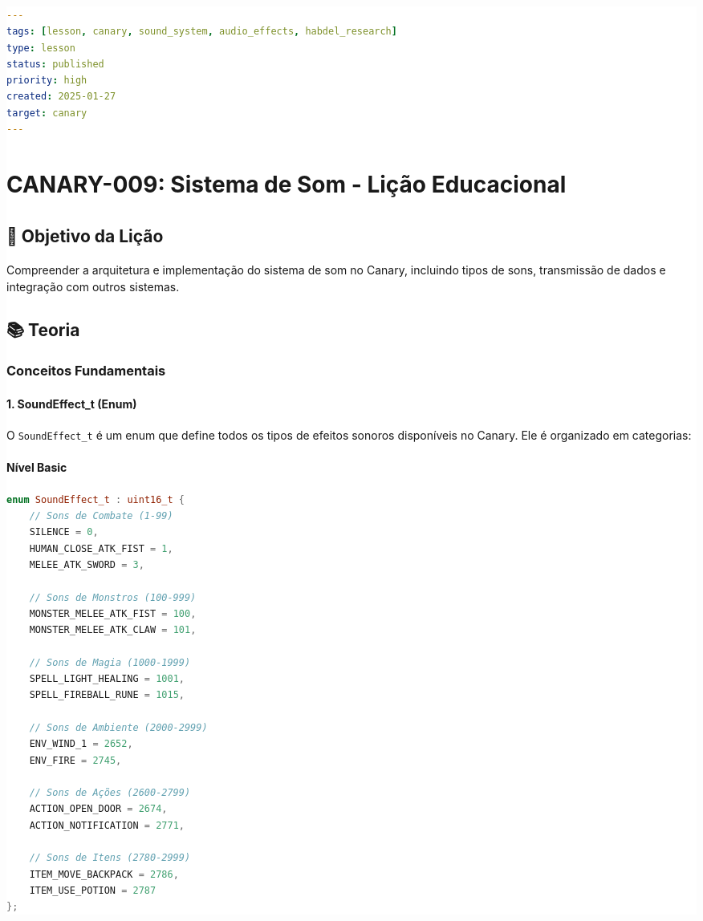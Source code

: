 ```yaml
---
tags: [lesson, canary, sound_system, audio_effects, habdel_research]
type: lesson
status: published
priority: high
created: 2025-01-27
target: canary
---
```


# CANARY-009: Sistema de Som - Lição Educacional

## 🎯 **Objetivo da Lição**
Compreender a arquitetura e implementação do sistema de som no Canary, incluindo tipos de sons, transmissão de dados e integração com outros sistemas.

## 📚 **Teoria**

### **Conceitos Fundamentais**

#### **1. SoundEffect_t (Enum)**
O `SoundEffect_t` é um enum que define todos os tipos de efeitos sonoros disponíveis no Canary. Ele é organizado em categorias:

#### Nível Basic
```cpp
enum SoundEffect_t : uint16_t {
    // Sons de Combate (1-99)
    SILENCE = 0,
    HUMAN_CLOSE_ATK_FIST = 1,
    MELEE_ATK_SWORD = 3,
    
    // Sons de Monstros (100-999)
    MONSTER_MELEE_ATK_FIST = 100,
    MONSTER_MELEE_ATK_CLAW = 101,
    
    // Sons de Magia (1000-1999)
    SPELL_LIGHT_HEALING = 1001,
    SPELL_FIREBALL_RUNE = 1015,
    
    // Sons de Ambiente (2000-2999)
    ENV_WIND_1 = 2652,
    ENV_FIRE = 2745,
    
    // Sons de Ações (2600-2799)
    ACTION_OPEN_DOOR = 2674,
    ACTION_NOTIFICATION = 2771,
    
    // Sons de Itens (2780-2999)
    ITEM_MOVE_BACKPACK = 2786,
    ITEM_USE_POTION = 2787
};
```
